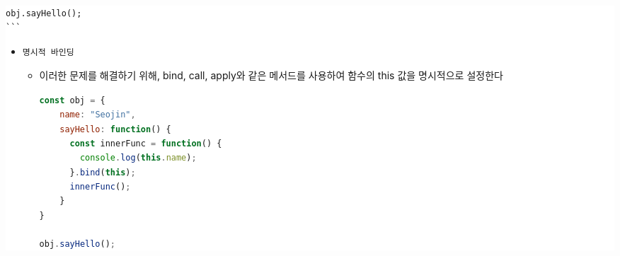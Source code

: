     obj.sayHello(); 
    ```

- `명시적 바인딩`
  - 이러한 문제를 해결하기 위해, bind, call, apply와 같은 메서드를 사용하여 함수의 this 값을 명시적으로 설정한다

    ``` javascript
    const obj = {
        name: "Seojin",
        sayHello: function() {
          const innerFunc = function() {
            console.log(this.name);
          }.bind(this);
          innerFunc();
        }
    }

    obj.sayHello(); 
    ```
